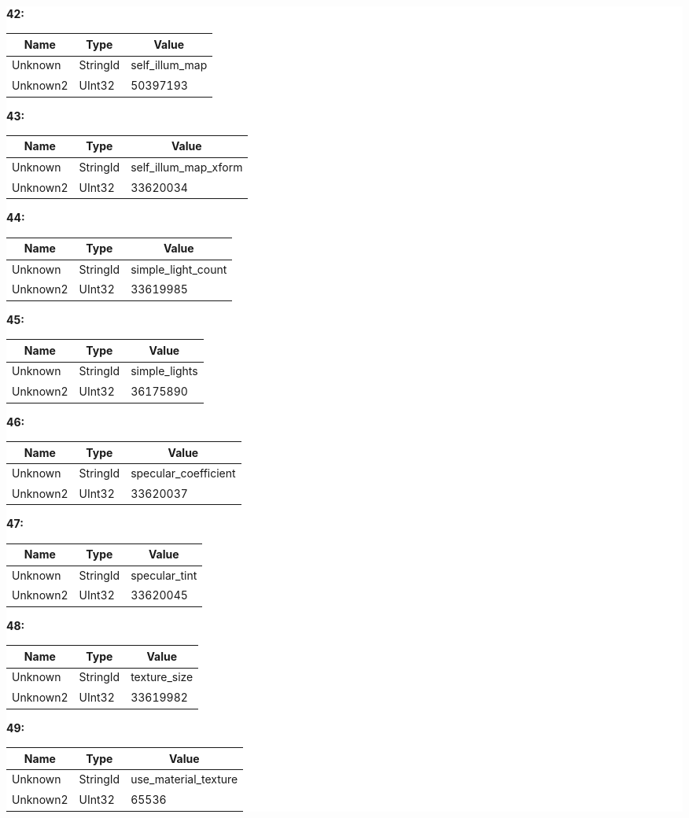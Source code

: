 
**42:**

Name	| Type	| Value
---	|---	|---	|
Unknown	|StringId	|self_illum_map
Unknown2	|UInt32	|50397193


**43:**

Name	| Type	| Value
---	|---	|---	|
Unknown	|StringId	|self_illum_map_xform
Unknown2	|UInt32	|33620034


**44:**

Name	| Type	| Value
---	|---	|---	|
Unknown	|StringId	|simple_light_count
Unknown2	|UInt32	|33619985


**45:**

Name	| Type	| Value
---	|---	|---	|
Unknown	|StringId	|simple_lights
Unknown2	|UInt32	|36175890


**46:**

Name	| Type	| Value
---	|---	|---	|
Unknown	|StringId	|specular_coefficient
Unknown2	|UInt32	|33620037


**47:**

Name	| Type	| Value
---	|---	|---	|
Unknown	|StringId	|specular_tint
Unknown2	|UInt32	|33620045


**48:**

Name	| Type	| Value
---	|---	|---	|
Unknown	|StringId	|texture_size
Unknown2	|UInt32	|33619982


**49:**

Name	| Type	| Value
---	|---	|---	|
Unknown	|StringId	|use_material_texture
Unknown2	|UInt32	|65536
